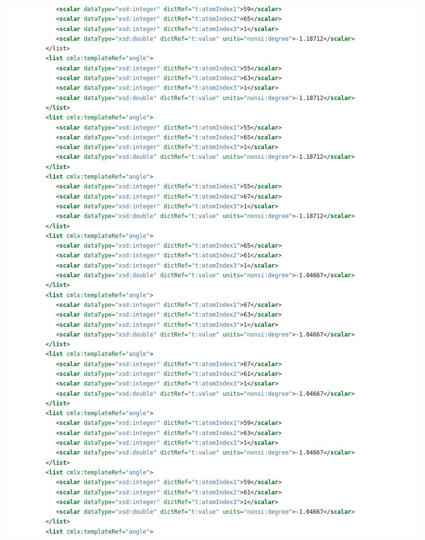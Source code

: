 ```xml
               <scalar dataType="xsd:integer" dictRef="t:atomIndex1">59</scalar>
               <scalar dataType="xsd:integer" dictRef="t:atomIndex2">65</scalar>
               <scalar dataType="xsd:integer" dictRef="t:atomIndex3">1</scalar>
               <scalar dataType="xsd:double" dictRef="t:value" units="nonsi:degree">-1.18712</scalar>
            </list>
            <list cmlx:templateRef="angle">
               <scalar dataType="xsd:integer" dictRef="t:atomIndex1">55</scalar>
               <scalar dataType="xsd:integer" dictRef="t:atomIndex2">63</scalar>
               <scalar dataType="xsd:integer" dictRef="t:atomIndex3">1</scalar>
               <scalar dataType="xsd:double" dictRef="t:value" units="nonsi:degree">-1.18712</scalar>
            </list>
            <list cmlx:templateRef="angle">
               <scalar dataType="xsd:integer" dictRef="t:atomIndex1">55</scalar>
               <scalar dataType="xsd:integer" dictRef="t:atomIndex2">65</scalar>
               <scalar dataType="xsd:integer" dictRef="t:atomIndex3">1</scalar>
               <scalar dataType="xsd:double" dictRef="t:value" units="nonsi:degree">-1.18712</scalar>
            </list>
            <list cmlx:templateRef="angle">
               <scalar dataType="xsd:integer" dictRef="t:atomIndex1">55</scalar>
               <scalar dataType="xsd:integer" dictRef="t:atomIndex2">67</scalar>
               <scalar dataType="xsd:integer" dictRef="t:atomIndex3">1</scalar>
               <scalar dataType="xsd:double" dictRef="t:value" units="nonsi:degree">-1.18712</scalar>
            </list>
            <list cmlx:templateRef="angle">
               <scalar dataType="xsd:integer" dictRef="t:atomIndex1">65</scalar>
               <scalar dataType="xsd:integer" dictRef="t:atomIndex2">61</scalar>
               <scalar dataType="xsd:integer" dictRef="t:atomIndex3">1</scalar>
               <scalar dataType="xsd:double" dictRef="t:value" units="nonsi:degree">-1.04667</scalar>
            </list>
            <list cmlx:templateRef="angle">
               <scalar dataType="xsd:integer" dictRef="t:atomIndex1">67</scalar>
               <scalar dataType="xsd:integer" dictRef="t:atomIndex2">63</scalar>
               <scalar dataType="xsd:integer" dictRef="t:atomIndex3">1</scalar>
               <scalar dataType="xsd:double" dictRef="t:value" units="nonsi:degree">-1.04667</scalar>
            </list>
            <list cmlx:templateRef="angle">
               <scalar dataType="xsd:integer" dictRef="t:atomIndex1">67</scalar>
               <scalar dataType="xsd:integer" dictRef="t:atomIndex2">61</scalar>
               <scalar dataType="xsd:integer" dictRef="t:atomIndex3">1</scalar>
               <scalar dataType="xsd:double" dictRef="t:value" units="nonsi:degree">-1.04667</scalar>
            </list>
            <list cmlx:templateRef="angle">
               <scalar dataType="xsd:integer" dictRef="t:atomIndex1">59</scalar>
               <scalar dataType="xsd:integer" dictRef="t:atomIndex2">63</scalar>
               <scalar dataType="xsd:integer" dictRef="t:atomIndex3">1</scalar>
               <scalar dataType="xsd:double" dictRef="t:value" units="nonsi:degree">-1.04667</scalar>
            </list>
            <list cmlx:templateRef="angle">
               <scalar dataType="xsd:integer" dictRef="t:atomIndex1">59</scalar>
               <scalar dataType="xsd:integer" dictRef="t:atomIndex2">61</scalar>
               <scalar dataType="xsd:integer" dictRef="t:atomIndex3">1</scalar>
               <scalar dataType="xsd:double" dictRef="t:value" units="nonsi:degree">-1.04667</scalar>
            </list>
            <list cmlx:templateRef="angle">
```